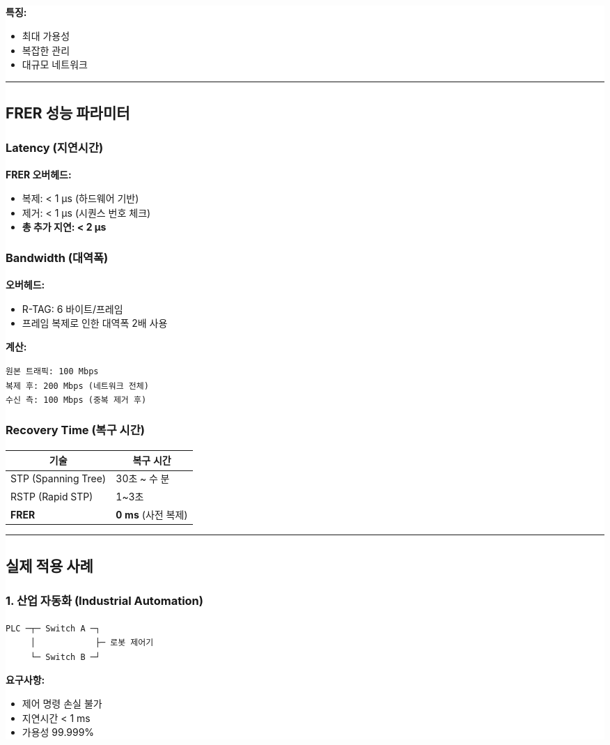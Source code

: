 **특징:**
- 최대 가용성
- 복잡한 관리
- 대규모 네트워크

---

## FRER 성능 파라미터

### Latency (지연시간)

**FRER 오버헤드:**
- 복제: < 1 μs (하드웨어 기반)
- 제거: < 1 μs (시퀀스 번호 체크)
- **총 추가 지연: < 2 μs**

### Bandwidth (대역폭)

**오버헤드:**
- R-TAG: 6 바이트/프레임
- 프레임 복제로 인한 대역폭 2배 사용

**계산:**
```
원본 트래픽: 100 Mbps
복제 후: 200 Mbps (네트워크 전체)
수신 측: 100 Mbps (중복 제거 후)
```

### Recovery Time (복구 시간)

| 기술 | 복구 시간 |
|------|----------|
| STP (Spanning Tree) | 30초 ~ 수 분 |
| RSTP (Rapid STP) | 1~3초 |
| **FRER** | **0 ms** (사전 복제) |

---

## 실제 적용 사례

### 1. 산업 자동화 (Industrial Automation)

```
PLC ─┬─ Switch A ─┐
     │            ├─ 로봇 제어기
     └─ Switch B ─┘
```

**요구사항:**
- 제어 명령 손실 불가
- 지연시간 < 1 ms
- 가용성 99.999%
